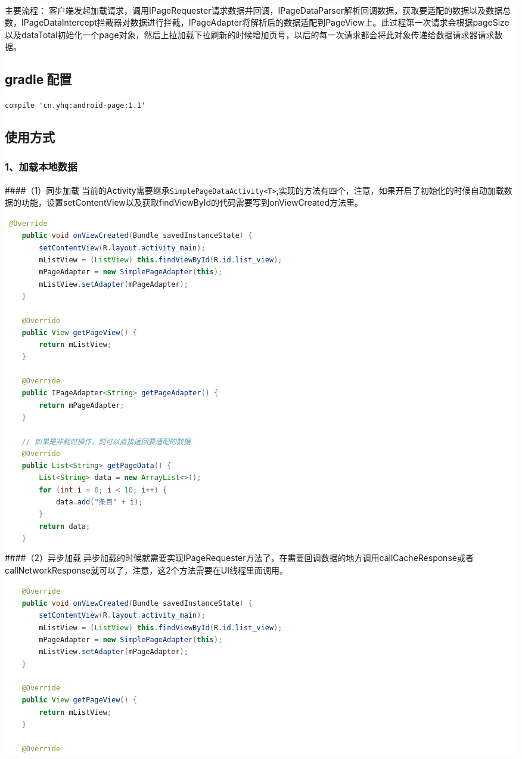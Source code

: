 主要流程：
客户端发起加载请求，调用IPageRequester请求数据并回调，IPageDataParser解析回调数据，获取要适配的数据以及数据总数，IPageDataIntercept拦截器对数据进行拦截，IPageAdapter将解析后的数据适配到PageView上。此过程第一次请求会根据pageSize以及dataTotal初始化一个page对象，然后上拉加载下拉刷新的时候增加页号，以后的每一次请求都会将此对象传递给数据请求器请求数据。

## gradle 配置
``compile 'cn.yhq:android-page:1.1'``

## 使用方式

### 1、加载本地数据

####（1）同步加载
当前的Activity需要继承``SimplePageDataActivity<T>``,实现的方法有四个，注意，如果开启了初始化的时候自动加载数据的功能，设置setContentView以及获取findViewById的代码需要写到onViewCreated方法里。
```java
 @Override
    public void onViewCreated(Bundle savedInstanceState) {
        setContentView(R.layout.activity_main);
        mListView = (ListView) this.findViewById(R.id.list_view);
        mPageAdapter = new SimplePageAdapter(this);
        mListView.setAdapter(mPageAdapter);
    }

    @Override
    public View getPageView() {
        return mListView;
    }

    @Override
    public IPageAdapter<String> getPageAdapter() {
        return mPageAdapter;
    }

    // 如果是非耗时操作，则可以直接返回要适配的数据
    @Override
    public List<String> getPageData() {
        List<String> data = new ArrayList<>();
        for (int i = 0; i < 10; i++) {
            data.add("条目" + i);
        }
        return data;
    }
```

####（2）异步加载
异步加载的时候就需要实现IPageRequester方法了，在需要回调数据的地方调用callCacheResponse或者callNetworkResponse就可以了，注意，这2个方法需要在UI线程里面调用。
```java
    @Override
    public void onViewCreated(Bundle savedInstanceState) {
        setContentView(R.layout.activity_main);
        mListView = (ListView) this.findViewById(R.id.list_view);
        mPageAdapter = new SimplePageAdapter(this);
        mListView.setAdapter(mPageAdapter);
    }

    @Override
    public View getPageView() {
        return mListView;
    }

    @Override
```